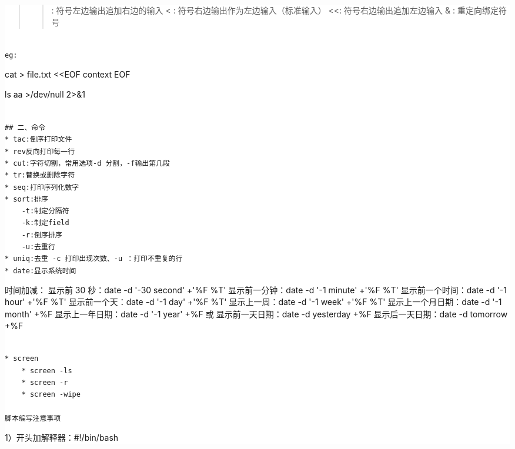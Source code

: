 >>: 符号左边输出追加右边的输入
< :	符号右边输出作为左边输入（标准输入）
<<:	符号右边输出追加左边输入
& :	重定向绑定符号
```

eg:

```
cat > file.txt <<EOF
context
EOF

ls aa >/dev/null 2>&1
```

## 二、命令
* tac:倒序打印文件
* rev反向打印每一行
* cut:字符切割，常用选项-d 分割，-f输出第几段
* tr:替换或删除字符
* seq:打印序列化数字
* sort:排序
    -t:制定分隔符
    -k:制定field
    -r:倒序排序
    -u:去重行
* uniq:去重 -c 打印出现次数、-u ：打印不重复的行
* date:显示系统时间

```
时间加减：
显示前 30 秒：date -d '-30 second' +'%F %T'
显示前一分钟：date -d '-1 minute' +'%F %T'
显示前一个时间：date -d '-1 hour' +'%F %T'
显示前一个天：date -d '-1 day' +'%F %T'
显示上一周：date -d '-1 week' +'%F %T'
显示上一个月日期：date -d '-1 month' +%F
显示上一年日期：date -d '-1 year' +%F
或
显示前一天日期：date -d yesterday +%F
显示后一天日期：date -d tomorrow +%F
```

* screen
    * screen -ls
    * screen -r 
    * screen -wipe

脚本编写注意事项

```
1）开头加解释器：#!/bin/bash
